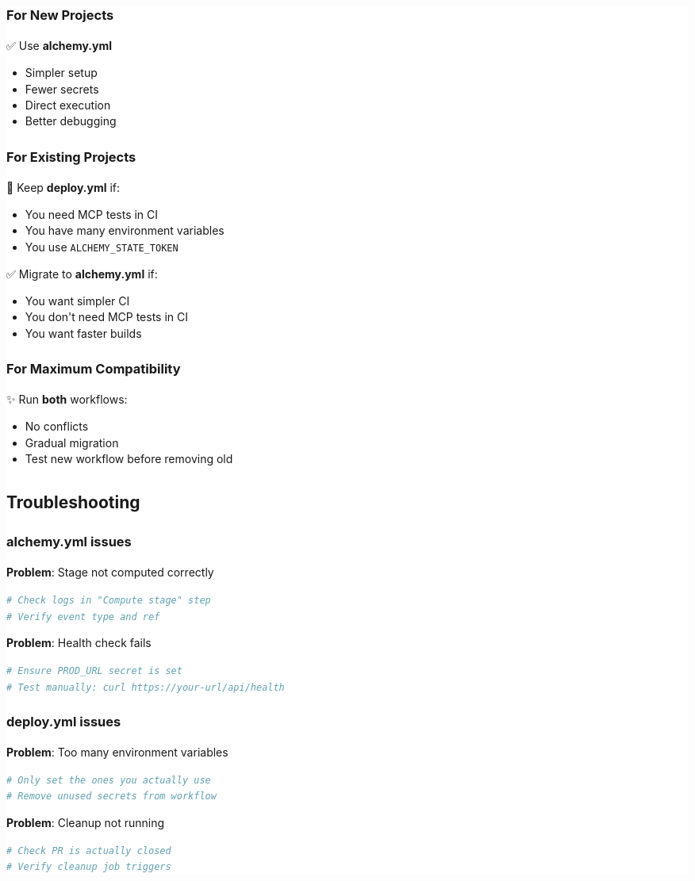 ### For New Projects
✅ Use **alchemy.yml**
- Simpler setup
- Fewer secrets
- Direct execution
- Better debugging

### For Existing Projects
🔄 Keep **deploy.yml** if:
- You need MCP tests in CI
- You have many environment variables
- You use `ALCHEMY_STATE_TOKEN`

✅ Migrate to **alchemy.yml** if:
- You want simpler CI
- You don't need MCP tests in CI
- You want faster builds

### For Maximum Compatibility
✨ Run **both** workflows:
- No conflicts
- Gradual migration
- Test new workflow before removing old

## Troubleshooting

### alchemy.yml issues

**Problem**: Stage not computed correctly
```yaml
# Check logs in "Compute stage" step
# Verify event type and ref
```

**Problem**: Health check fails
```yaml
# Ensure PROD_URL secret is set
# Test manually: curl https://your-url/api/health
```

### deploy.yml issues

**Problem**: Too many environment variables
```yaml
# Only set the ones you actually use
# Remove unused secrets from workflow
```

**Problem**: Cleanup not running
```yaml
# Check PR is actually closed
# Verify cleanup job triggers
```
